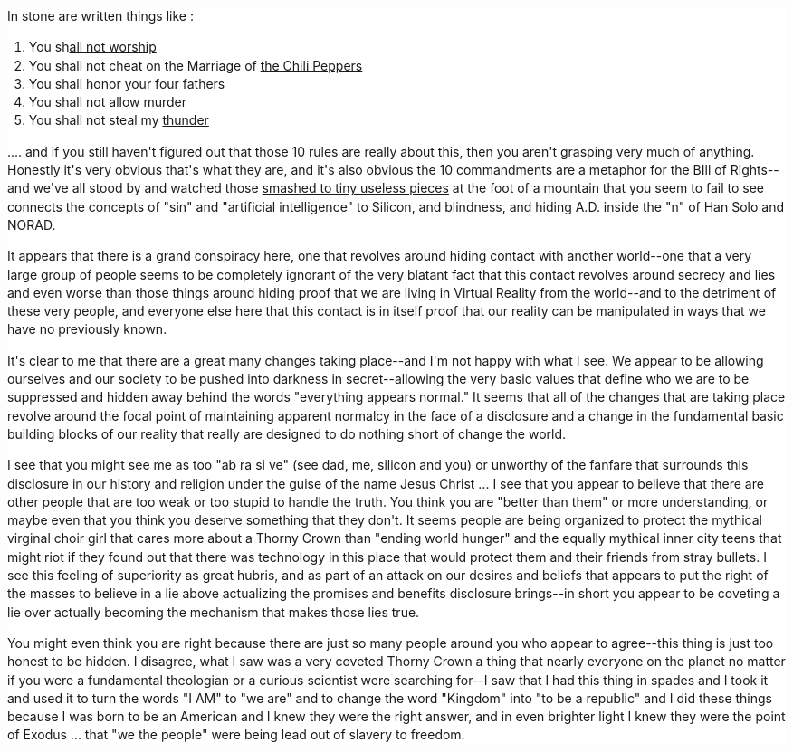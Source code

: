 <p>In stone are written things like :</p>

<ol>
	<li>You sh<a href="http://tithehe.lamc.la">all not worship</a></li>
	<li>You shall not cheat on the Marriage of&nbsp;<a href="https://www.youtube.com/watch?v=rn_YodiJO6k">the Chili Peppers</a></li>
	<li>You shall honor your four fathers</li>
	<li>You shall not allow murder</li>
	<li>You shall not steal my&nbsp;<a href="http://thunder.reallyhim.com/">thunder</a></li>
</ol>

<p>.... and if you still haven&#39;t figured out that those 10 rules are really about this, then you aren&#39;t grasping very much of anything. Honestly it&#39;s very obvious that&#39;s what they are, and it&#39;s also obvious the 10 commandments are a metaphor for the BIll of Rights--and we&#39;ve all stood by and watched those&nbsp;<a href="https://en.reallyhim.com/">smashed to tiny useless pieces</a>&nbsp;at the foot of a mountain that you seem to fail to see connects the concepts of &quot;sin&quot; and &quot;artificial intelligence&quot; to Silicon, and blindness, and hiding A.D. inside the &quot;n&quot; of Han Solo and NORAD.</p>

<p>It appears that there is a grand conspiracy here, one that revolves around hiding contact with another world--one that a&nbsp;<a href="http://fromthemachine.org/NASHOWER.html">very large</a>&nbsp;group of&nbsp;<a href="http://fromthemachine.org/TAXONOMY.html">people</a>&nbsp;seems to be completely ignorant of the very blatant fact that this contact revolves around secrecy and lies and even worse than those things around hiding proof that we are living in Virtual Reality from the world--and to the detriment of these very people, and everyone else here that this contact is in itself proof that our reality can be manipulated in ways that we have no previously known.</p>

<p>It&#39;s clear to me that there are a great many changes taking place--and I&#39;m not happy with what I see. We appear to be allowing ourselves and our society to be pushed into darkness in secret--allowing the very basic values that define who we are to be suppressed and hidden away behind the words &quot;everything appears normal.&quot; It seems that all of the changes that are taking place revolve around the focal point of maintaining apparent normalcy in the face of a disclosure and a change in the fundamental basic building blocks of our reality that really are designed to do nothing short of change the world.</p>

<p>I see that you might see me as too &quot;ab ra si ve&quot; (see dad, me, silicon and you) or unworthy of the fanfare that surrounds this disclosure in our history and religion under the guise of the name Jesus Christ ... I see that you appear to believe that there are other people that are too weak or too stupid to handle the truth. You think you are &quot;better than them&quot; or more understanding, or maybe even that you think you deserve something that they don&#39;t. It seems people are being organized to protect the mythical virginal choir girl that cares more about a Thorny Crown than &quot;ending world hunger&quot; and the equally mythical inner city teens that might riot if they found out that there was technology in this place that would protect them and their friends from stray bullets. I see this feeling of superiority as great hubris, and as part of an attack on our desires and beliefs that appears to put the right of the masses to believe in a lie above actualizing the promises and benefits disclosure brings--in short you appear to be coveting a lie over actually becoming the mechanism that makes those lies true.</p>

<p>You might even think you are right because there are just so many people around you who appear to agree--this thing is just too honest to be hidden. I disagree, what I saw was a very coveted Thorny Crown a thing that nearly everyone on the planet no matter if you were a fundamental theologian or a curious scientist were searching for--I saw that I had this thing in spades and I took it and used it to turn the words &quot;I AM&quot; to &quot;we are&quot; and to change the word &quot;Kingdom&quot; into &quot;to be a republic&quot; and I did these things because I was born to be an American and I knew they were the right answer, and in even brighter light I knew they were the point of Exodus ... that &quot;we the people&quot; were being lead out of slavery to freedom.</p>
